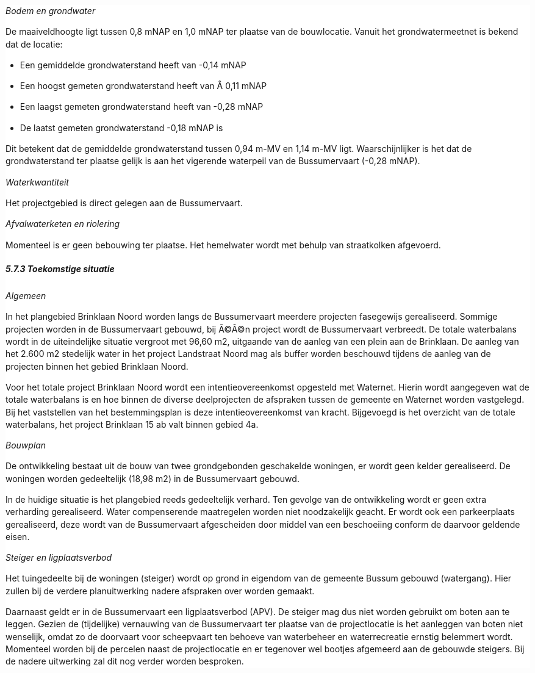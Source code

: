 *Bodem en grondwater*

De maaiveldhoogte ligt tussen 0,8 mNAP en 1,0 mNAP ter plaatse van de bouwlocatie. Vanuit het grondwatermeetnet is bekend dat de locatie:

* Een gemiddelde grondwaterstand heeft van \-0,14 mNAP

* Een hoogst gemeten grondwaterstand heeft van Â 0,11 mNAP

* Een laagst gemeten grondwaterstand heeft van \-0,28 mNAP

* De laatst gemeten grondwaterstand \-0,18 mNAP is

Dit betekent dat de gemiddelde grondwaterstand tussen 0,94 m\-MV en 1,14 m\-MV ligt. Waarschijnlijker is het dat de grondwaterstand ter plaatse gelijk is aan het vigerende waterpeil van de Bussumervaart (\-0,28 mNAP).

*Waterkwantiteit*

Het projectgebied is direct gelegen aan de Bussumervaart.

*Afvalwaterketen en riolering*

Momenteel is er geen bebouwing ter plaatse. Het hemelwater wordt met behulp van straatkolken afgevoerd.

##### 5\.7\.3 Toekomstige situatie

*Algemeen*

In het plangebied Brinklaan Noord worden langs de Bussumervaart meerdere projecten fasegewijs gerealiseerd. Sommige projecten worden in de Bussumervaart gebouwd, bij Ã©Ã©n project wordt de Bussumervaart verbreedt. De totale waterbalans wordt in de uiteindelijke situatie vergroot met 96,60 m2, uitgaande van de aanleg van een plein aan de Brinklaan. De aanleg van het 2\.600 m2 stedelijk water in het project Landstraat Noord mag als buffer worden beschouwd tijdens de aanleg van de projecten binnen het gebied Brinklaan Noord.

Voor het totale project Brinklaan Noord wordt een intentieovereenkomst opgesteld met Waternet. Hierin wordt aangegeven wat de totale waterbalans is en hoe binnen de diverse deelprojecten de afspraken tussen de gemeente en Waternet worden vastgelegd. Bij het vaststellen van het bestemmingsplan is deze intentieovereenkomst van kracht. Bijgevoegd is het overzicht van de totale waterbalans, het project Brinklaan 15 ab valt binnen gebied 4a.

*Bouwplan*

De ontwikkeling bestaat uit de bouw van twee grondgebonden geschakelde woningen, er wordt geen kelder gerealiseerd. De woningen worden gedeeltelijk (18,98 m2) in de Bussumervaart gebouwd.

In de huidige situatie is het plangebied reeds gedeeltelijk verhard. Ten gevolge van de ontwikkeling wordt er geen extra verharding gerealiseerd. Water compenserende maatregelen worden niet noodzakelijk geacht. Er wordt ook een parkeerplaats gerealiseerd, deze wordt van de Bussumervaart afgescheiden door middel van een beschoeiing conform de daarvoor geldende eisen.

*Steiger en ligplaatsverbod*

Het tuingedeelte bij de woningen (steiger) wordt op grond in eigendom van de gemeente Bussum gebouwd (watergang). Hier zullen bij de verdere planuitwerking nadere afspraken over worden gemaakt.

Daarnaast geldt er in de Bussumervaart een ligplaatsverbod (APV). De steiger mag dus niet worden gebruikt om boten aan te leggen. Gezien de (tijdelijke) vernauwing van de Bussumervaart ter plaatse van de projectlocatie is het aanleggen van boten niet wenselijk, omdat zo de doorvaart voor scheepvaart ten behoeve van waterbeheer en waterrecreatie ernstig belemmert wordt. Momenteel worden bij de percelen naast de projectlocatie en er tegenover wel bootjes afgemeerd aan de gebouwde steigers. Bij de nadere uitwerking zal dit nog verder worden besproken.
